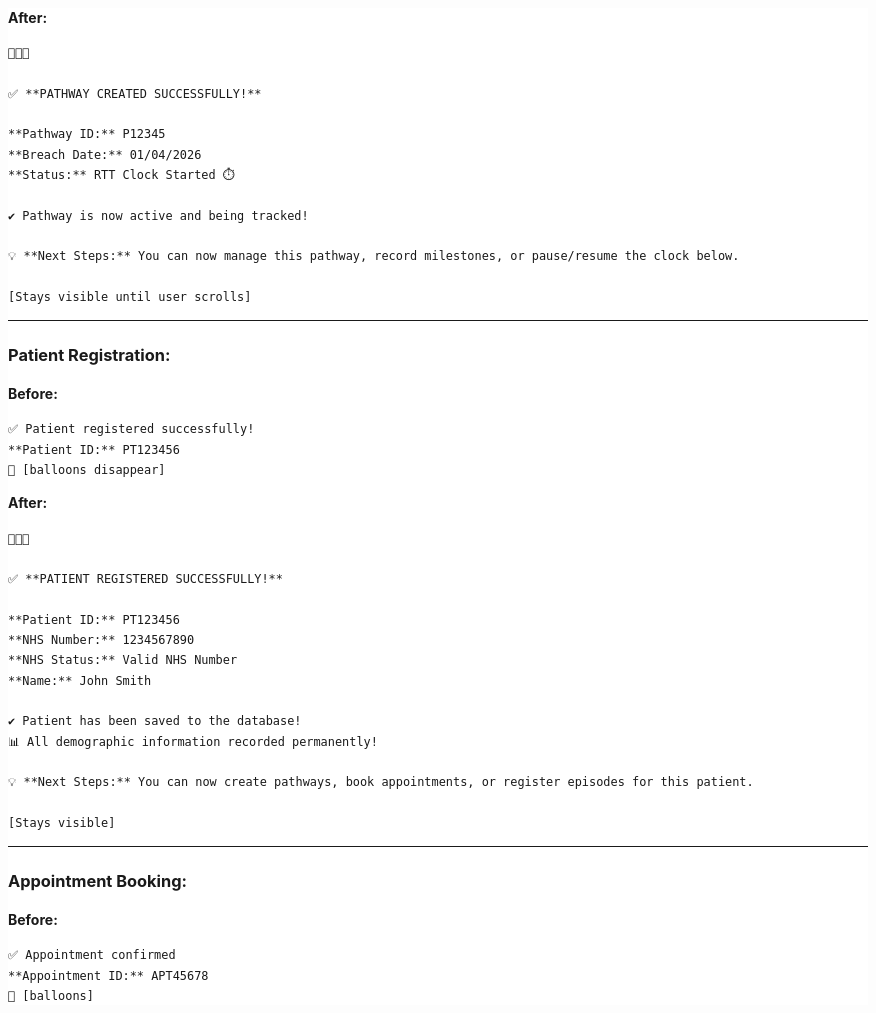 **After:**
```
🎈🎈🎈

✅ **PATHWAY CREATED SUCCESSFULLY!**

**Pathway ID:** P12345  
**Breach Date:** 01/04/2026  
**Status:** RTT Clock Started ⏱️

✔️ Pathway is now active and being tracked!

💡 **Next Steps:** You can now manage this pathway, record milestones, or pause/resume the clock below.

[Stays visible until user scrolls]
```

---

### **Patient Registration:**

**Before:**
```
✅ Patient registered successfully!
**Patient ID:** PT123456
🎈 [balloons disappear]
```

**After:**
```
🎈🎈🎈

✅ **PATIENT REGISTERED SUCCESSFULLY!**

**Patient ID:** PT123456  
**NHS Number:** 1234567890  
**NHS Status:** Valid NHS Number  
**Name:** John Smith  

✔️ Patient has been saved to the database!  
📊 All demographic information recorded permanently!

💡 **Next Steps:** You can now create pathways, book appointments, or register episodes for this patient.

[Stays visible]
```

---

### **Appointment Booking:**

**Before:**
```
✅ Appointment confirmed
**Appointment ID:** APT45678
🎈 [balloons]
```
